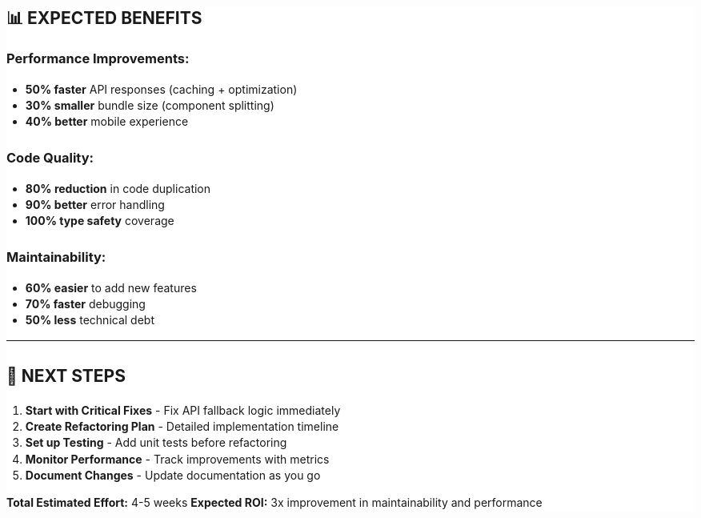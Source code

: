 
## 📊 **EXPECTED BENEFITS**

### **Performance Improvements:**

- **50% faster** API responses (caching + optimization)
- **30% smaller** bundle size (component splitting)
- **40% better** mobile experience

### **Code Quality:**

- **80% reduction** in code duplication
- **90% better** error handling
- **100% type safety** coverage

### **Maintainability:**

- **60% easier** to add new features
- **70% faster** debugging
- **50% less** technical debt

---

## 🎯 **NEXT STEPS**

1. **Start with Critical Fixes** - Fix API fallback logic immediately
2. **Create Refactoring Plan** - Detailed implementation timeline
3. **Set up Testing** - Add unit tests before refactoring
4. **Monitor Performance** - Track improvements with metrics
5. **Document Changes** - Update documentation as you go

**Total Estimated Effort:** 4-5 weeks
**Expected ROI:** 3x improvement in maintainability and performance
